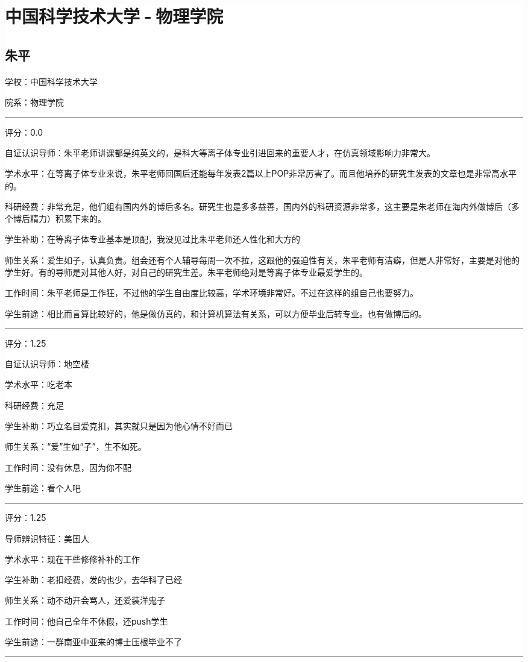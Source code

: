 # 中国科学技术大学 - 物理学院

## 朱平

学校：中国科学技术大学

院系：物理学院

* * *

评分：0.0

自证认识导师：朱平老师讲课都是纯英文的，是科大等离子体专业引进回来的重要人才，在仿真领域影响力非常大。

学术水平：在等离子体专业来说，朱平老师回国后还能每年发表2篇以上POP非常厉害了。而且他培养的研究生发表的文章也是非常高水平的。

科研经费：非常充足，他们组有国内外的博后多名。研究生也是多多益善，国内外的科研资源非常多，这主要是朱老师在海内外做博后（多个博后精力）积累下来的。

学生补助：在等离子体专业基本是顶配，我没见过比朱平老师还人性化和大方的

师生关系：爱生如子，认真负责。组会还有个人辅导每周一次不拉，这跟他的强迫性有关，朱平老师有洁癖，但是人非常好，主要是对他的学生好。有的导师是对其他人好，对自己的研究生差。朱平老师绝对是等离子体专业最爱学生的。

工作时间：朱平老师是工作狂，不过他的学生自由度比较高，学术环境非常好。不过在这样的组自己也要努力。

学生前途：相比而言算比较好的，他是做仿真的，和计算机算法有关系，可以方便毕业后转专业。也有做博后的。

* * *

评分：1.25

自证认识导师：地空楼

学术水平：吃老本

科研经费：充足

学生补助：巧立名目爱克扣，其实就只是因为他心情不好而已

师生关系：“爱”生如“子”，生不如死。

工作时间：没有休息，因为你不配

学生前途：看个人吧

* * *

评分：1.25

导师辨识特征：美国人

学术水平：现在干些修修补补的工作

学生补助：老扣经费，发的也少，去华科了已经

师生关系：动不动开会骂人，还爱装洋鬼子

工作时间：他自己全年不休假，还push学生

学生前途：一群南亚中亚来的博士压根毕业不了

* * *
